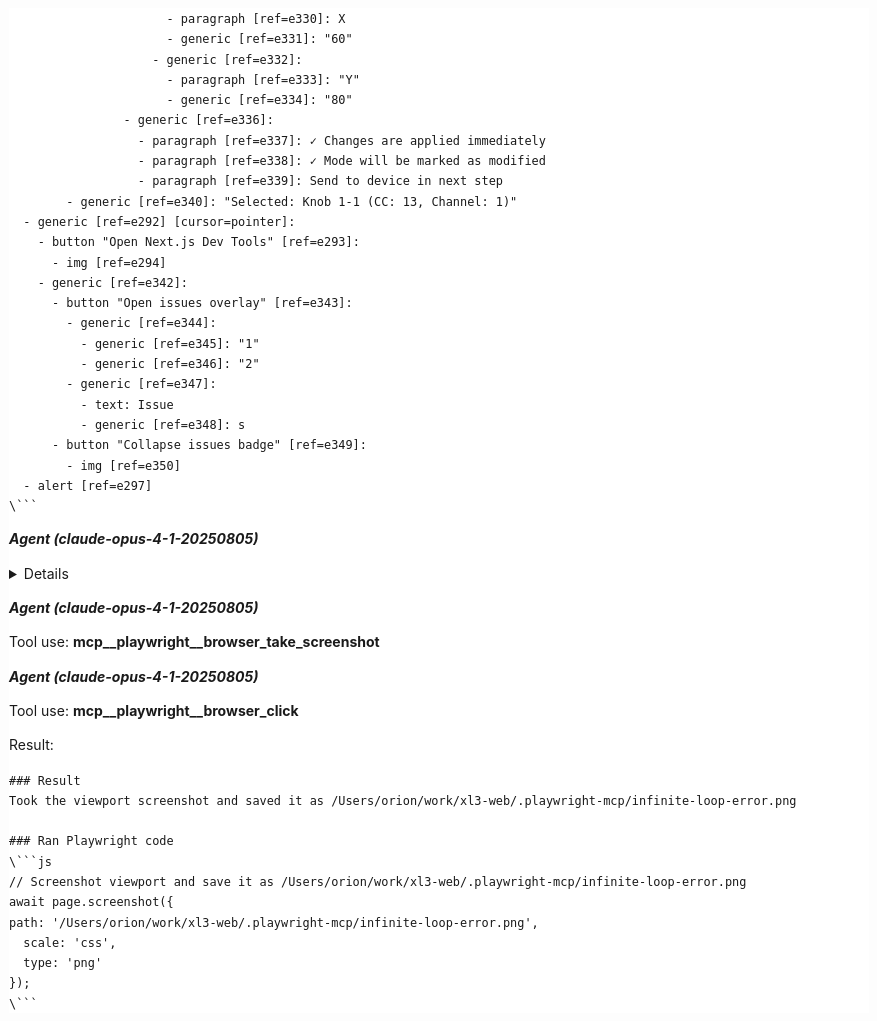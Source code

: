 ```
                      - paragraph [ref=e330]: X
                      - generic [ref=e331]: "60"
                    - generic [ref=e332]:
                      - paragraph [ref=e333]: "Y"
                      - generic [ref=e334]: "80"
                - generic [ref=e336]:
                  - paragraph [ref=e337]: ✓ Changes are applied immediately
                  - paragraph [ref=e338]: ✓ Mode will be marked as modified
                  - paragraph [ref=e339]: Send to device in next step
        - generic [ref=e340]: "Selected: Knob 1-1 (CC: 13, Channel: 1)"
  - generic [ref=e292] [cursor=pointer]:
    - button "Open Next.js Dev Tools" [ref=e293]:
      - img [ref=e294]
    - generic [ref=e342]:
      - button "Open issues overlay" [ref=e343]:
        - generic [ref=e344]:
          - generic [ref=e345]: "1"
          - generic [ref=e346]: "2"
        - generic [ref=e347]:
          - text: Issue
          - generic [ref=e348]: s
      - button "Collapse issues badge" [ref=e349]:
        - img [ref=e350]
  - alert [ref=e297]
\```
```

_**Agent (claude-opus-4-1-20250805)**_

<think><details></details></think>

_**Agent (claude-opus-4-1-20250805)**_

Tool use: **mcp__playwright__browser_take_screenshot**

_**Agent (claude-opus-4-1-20250805)**_

Tool use: **mcp__playwright__browser_click**

Result:

```
### Result
Took the viewport screenshot and saved it as /Users/orion/work/xl3-web/.playwright-mcp/infinite-loop-error.png

### Ran Playwright code
\```js
// Screenshot viewport and save it as /Users/orion/work/xl3-web/.playwright-mcp/infinite-loop-error.png
await page.screenshot({
path: '/Users/orion/work/xl3-web/.playwright-mcp/infinite-loop-error.png',
  scale: 'css',
  type: 'png'
});
\```
```
